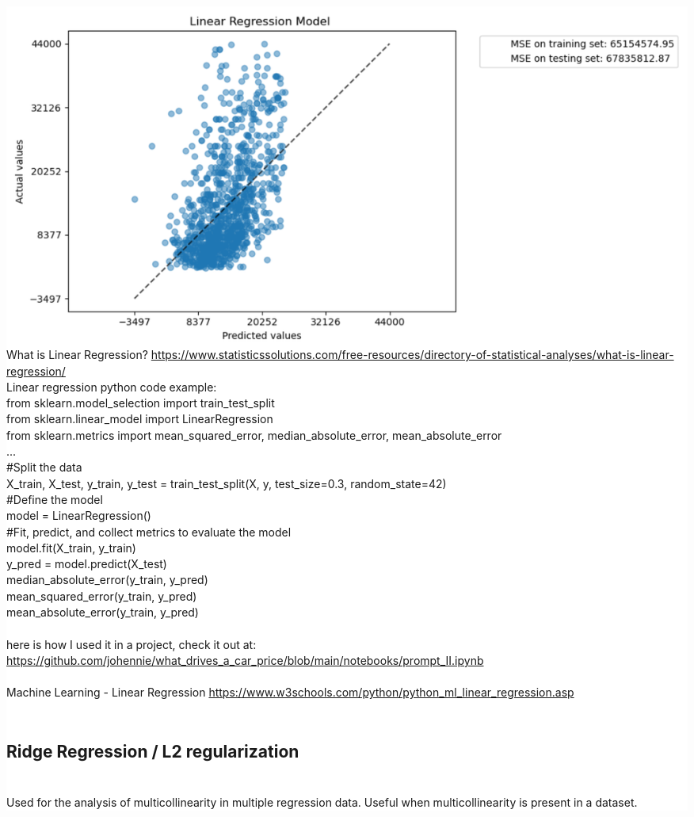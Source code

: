 ![linear_regression_example.png](images%2Flinear_regression_example.png)
<br>
What is Linear Regression?
 https://www.statisticssolutions.com/free-resources/directory-of-statistical-analyses/what-is-linear-regression/ <br>
Linear regression python code example:<br>
from sklearn.model_selection import train_test_split <br>
from sklearn.linear_model import LinearRegression <br>
from sklearn.metrics import mean_squared_error, median_absolute_error, mean_absolute_error <br>
... <br>
#Split the data <br>
X_train, X_test, y_train, y_test = train_test_split(X, y, test_size=0.3, random_state=42) <br>
#Define the model <br>
model = LinearRegression() <br>
#Fit, predict, and collect metrics to evaluate the model <br>
model.fit(X_train, y_train) <br>
y_pred = model.predict(X_test) <br>
median_absolute_error(y_train, y_pred) <br>
mean_squared_error(y_train, y_pred) <br>
mean_absolute_error(y_train, y_pred) <br>
<br>
here is how I used it in a project, check it out at: https://github.com/johennie/what_drives_a_car_price/blob/main/notebooks/prompt_II.ipynb <br>
<br>
Machine Learning - Linear Regression https://www.w3schools.com/python/python_ml_linear_regression.asp  <br>
<br>


## Ridge Regression / L2 regularization
<br>Used for the analysis of multicollinearity in multiple regression data. Useful when multicollinearity is present in a dataset.